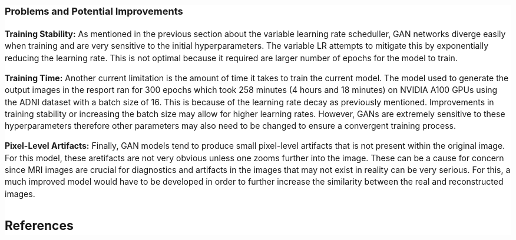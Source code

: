 ### Problems and Potential Improvements

**Training Stability:** As mentioned in the previous section about the variable learning rate scheduller, GAN networks diverge easily when training and are very sensitive to the initial hyperparameters. The variable LR attempts to mitigate this by exponentially reducing the learning rate. This is not optimal because it required are larger number of epochs for the model to train.

**Training Time:** Another current limitation is the amount of time it takes to train the current model. The model used to generate the output images in the resport ran for 300 epochs which took 258 minutes (4 hours and 18 minutes) on NVIDIA A100 GPUs using the ADNI dataset with a batch size of 16. This is because of the learning rate decay as previously mentioned. Improvements in training stability or increasing the batch size may allow for higher learning rates. However, GANs are extremely sensitive to these hyperparameters therefore other parameters may also need to be changed to ensure a convergent training process.

**Pixel-Level Artifacts:** Finally, GAN models tend to produce small pixel-level artifacts that is not present within the original image. For this model, these aretifacts are not very obvious unless one zooms further into the image. These can be a cause for concern since MRI images are crucial for diagnostics and artifacts in the images that may not exist in reality can be very serious. For this, a much improved model would have to be developed in order to further increase the similarity between the real and reconstructed images.

## References

[^1]: Brownlee, J. (2019) Tips for training stable generative Adversarial Networks, MachineLearningMastery.com. Available at: https://machinelearningmastery.com/how-to-train-stable-generative-adversarial-networks/

[^4]: Brownlee, J. (2021) Gentle introduction to the adam optimization algorithm for deep learning, MachineLearningMastery.com. Available at: https://machinelearningmastery.com/adam-optimization-algorithm-for-deep-learning/

[^3]: Hui, J. (2020) Gan - ways to improve gan performance, Medium. Available at: https://towardsdatascience.com/gan-ways-to-improve-gan-performance-acf37f9f59b

[^2]: Saxena, S. (2023) Introduction to batch normalization, Analytics Vidhya. Available at: https://www.analyticsvidhya.com/blog/2021/03/introduction-to-batch-normalization/#:~:text=Batch%20normalization%20is%20essential%20because,process%20more%20stable%20and%20faster.

[^5]: Sherry, F. et al. (2020) Learning the sampling pattern for MRI - arxiv.org, arxiv.org. Available at: https://arxiv.org/pdf/1906.08754